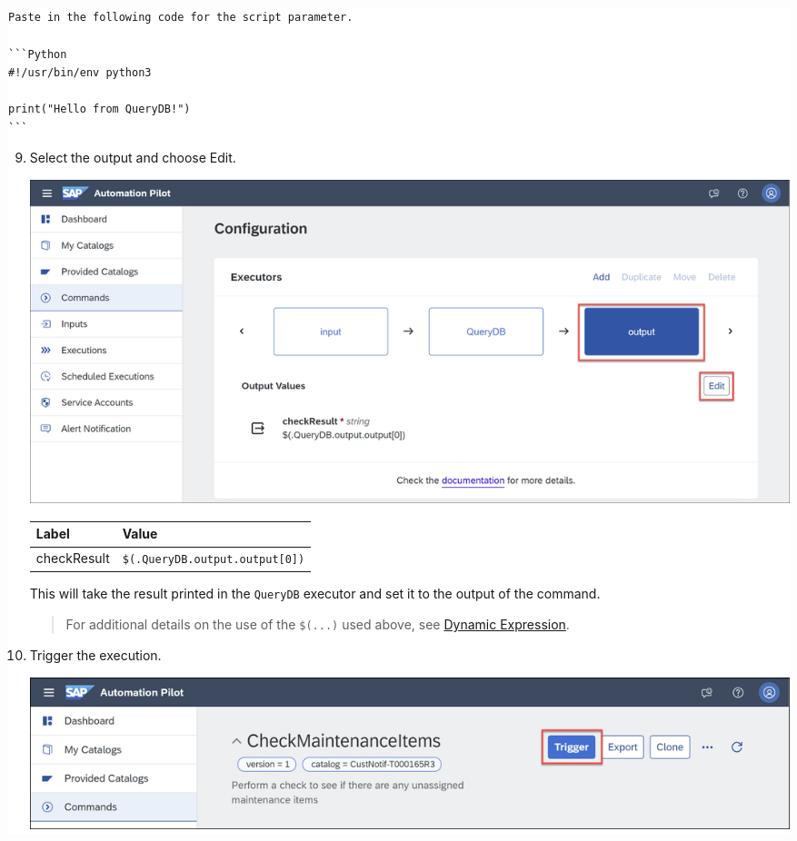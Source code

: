     Paste in the following code for the script parameter.  

    ```Python
    #!/usr/bin/env python3

    print("Hello from QueryDB!")
    ```

9. Select the output and choose Edit.

    ![edit output](edit-output.png)

    | Label | Value |
    | -------- | ----- |
    | checkResult | `$(.QueryDB.output.output[0])` |
    
    This will take the result printed in the `QueryDB` executor and set it to the output of the command.

    > For additional details on the use of the `$(...)` used above, see [Dynamic Expression](https://help.sap.com/viewer/de3900c419f5492a8802274c17e07049/Cloud/en-US/22621f87e7574f9e9fd1b1b95fe7a61d.html).

10. Trigger the execution.

    ![trigger the command](manual-trigger-command.png)
